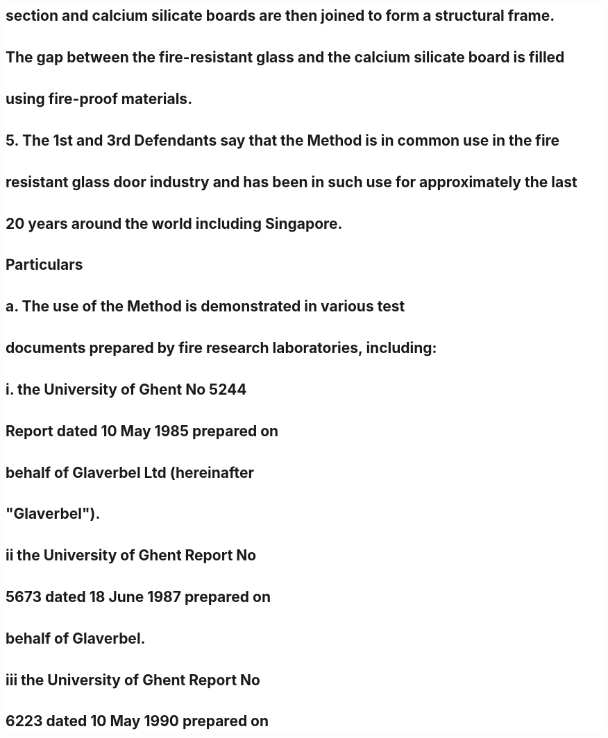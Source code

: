 ## section and calcium silicate boards are then joined to form a structural frame. 

## The gap between the fire-resistant glass and the calcium silicate board is filled 

## using fire-proof materials. 

## 5. The 1st and 3rd Defendants say that the Method is in common use in the fire

## resistant glass door industry and has been in such use for approximately the last 

## 20 years around the world including Singapore. 

## Particulars 

## a. The use of the Method is demonstrated in various test 

## documents prepared by fire research laboratories, including: 

## i. the University of Ghent No 5244 

## Report dated 10 May 1985 prepared on 

## behalf of Glaverbel Ltd (hereinafter 

## "Glaverbel"). 

## ii the University of Ghent Report No 

## 5673 dated 18 June 1987 prepared on 

## behalf of Glaverbel. 

## iii the University of Ghent Report No 

## 6223 dated 10 May 1990 prepared on 
